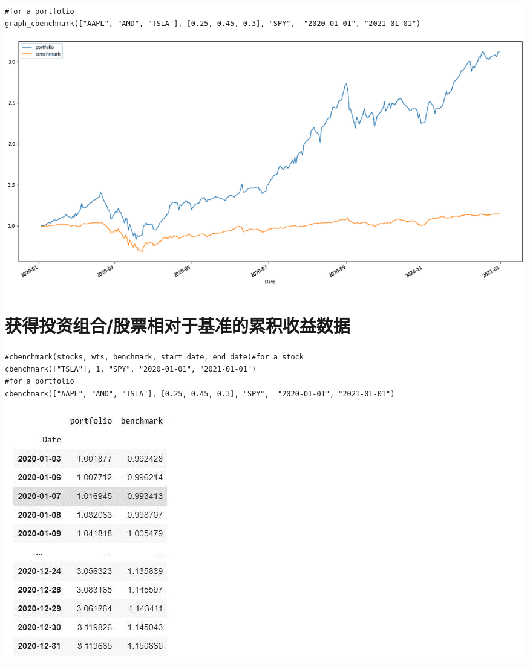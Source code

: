 ```
#for a portfolio
graph_cbenchmark(["AAPL", "AMD", "TSLA"], [0.25, 0.45, 0.3], "SPY",  "2020-01-01", "2021-01-01")
```

![](img/61647e5d0a33970bf6592584f26ea04b.png)

# 获得投资组合/股票相对于基准的累积收益数据

```
#cbenchmark(stocks, wts, benchmark, start_date, end_date)#for a stock
cbenchmark(["TSLA"], 1, "SPY", "2020-01-01", "2021-01-01")
#for a portfolio
cbenchmark(["AAPL", "AMD", "TSLA"], [0.25, 0.45, 0.3], "SPY",  "2020-01-01", "2021-01-01")
```

![](img/215cf03f994475aa7301d458473e7f53.png)

